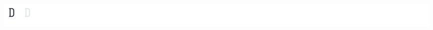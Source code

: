 <td><img src="../images/cv-capital-d-standard-bilateral-serifed.light.svg#gh-light-mode-only" width=32/><img src="../images/cv-capital-d-standard-bilateral-serifed.dark.svg#gh-dark-mode-only" width=32/></td>